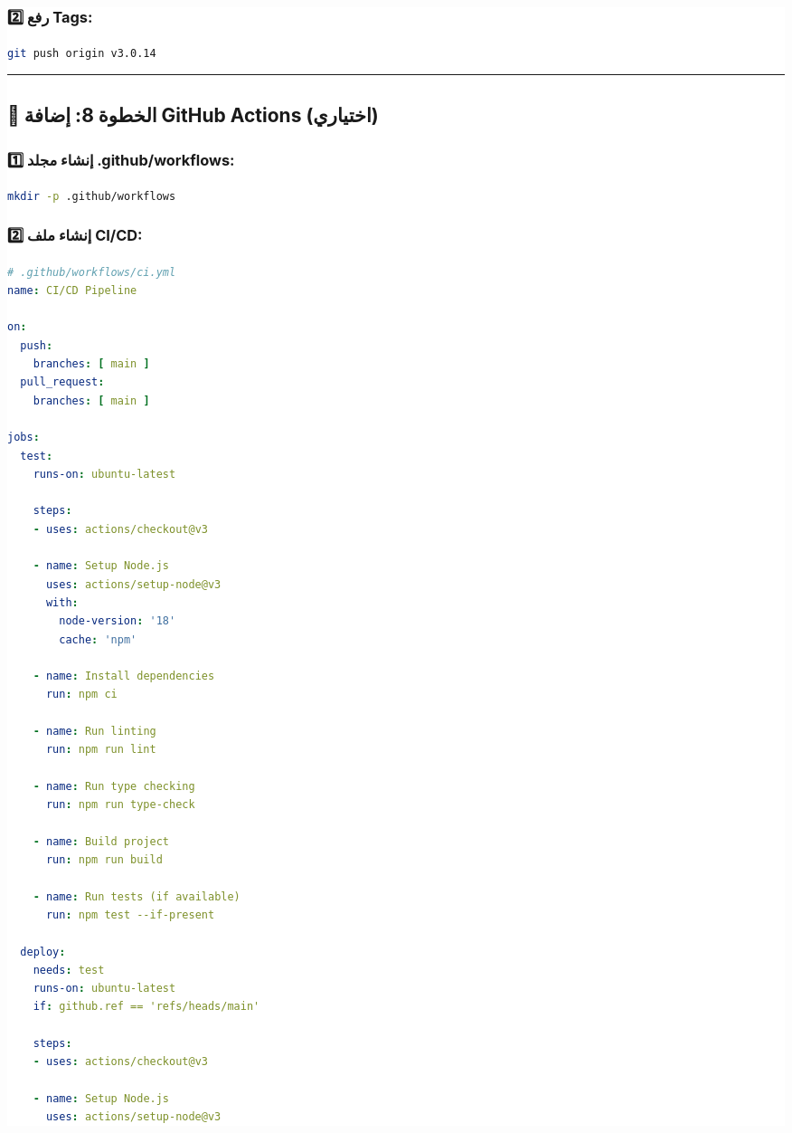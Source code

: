 ### **2️⃣ رفع Tags:**
```bash
git push origin v3.0.14
```

---

## 🔧 **الخطوة 8: إضافة GitHub Actions (اختياري)**

### **1️⃣ إنشاء مجلد .github/workflows:**
```bash
mkdir -p .github/workflows
```

### **2️⃣ إنشاء ملف CI/CD:**
```yaml
# .github/workflows/ci.yml
name: CI/CD Pipeline

on:
  push:
    branches: [ main ]
  pull_request:
    branches: [ main ]

jobs:
  test:
    runs-on: ubuntu-latest
    
    steps:
    - uses: actions/checkout@v3
    
    - name: Setup Node.js
      uses: actions/setup-node@v3
      with:
        node-version: '18'
        cache: 'npm'
    
    - name: Install dependencies
      run: npm ci
    
    - name: Run linting
      run: npm run lint
    
    - name: Run type checking
      run: npm run type-check
    
    - name: Build project
      run: npm run build
    
    - name: Run tests (if available)
      run: npm test --if-present

  deploy:
    needs: test
    runs-on: ubuntu-latest
    if: github.ref == 'refs/heads/main'
    
    steps:
    - uses: actions/checkout@v3
    
    - name: Setup Node.js
      uses: actions/setup-node@v3
```